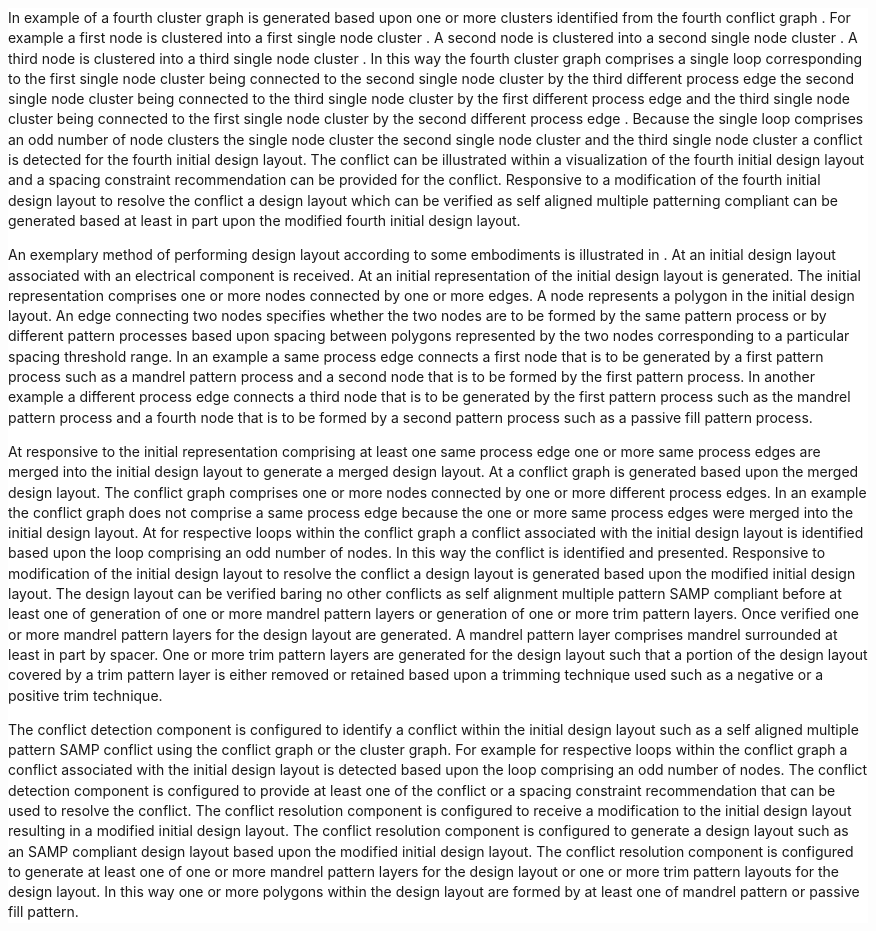 In example of a fourth cluster graph is generated based upon one or more clusters identified from the fourth conflict graph . For example a first node is clustered into a first single node cluster . A second node is clustered into a second single node cluster . A third node is clustered into a third single node cluster . In this way the fourth cluster graph comprises a single loop corresponding to the first single node cluster being connected to the second single node cluster by the third different process edge the second single node cluster being connected to the third single node cluster by the first different process edge and the third single node cluster being connected to the first single node cluster by the second different process edge . Because the single loop comprises an odd number of node clusters the single node cluster the second single node cluster and the third single node cluster a conflict is detected for the fourth initial design layout. The conflict can be illustrated within a visualization of the fourth initial design layout and a spacing constraint recommendation can be provided for the conflict. Responsive to a modification of the fourth initial design layout to resolve the conflict a design layout which can be verified as self aligned multiple patterning compliant can be generated based at least in part upon the modified fourth initial design layout.

An exemplary method of performing design layout according to some embodiments is illustrated in . At an initial design layout associated with an electrical component is received. At an initial representation of the initial design layout is generated. The initial representation comprises one or more nodes connected by one or more edges. A node represents a polygon in the initial design layout. An edge connecting two nodes specifies whether the two nodes are to be formed by the same pattern process or by different pattern processes based upon spacing between polygons represented by the two nodes corresponding to a particular spacing threshold range. In an example a same process edge connects a first node that is to be generated by a first pattern process such as a mandrel pattern process and a second node that is to be formed by the first pattern process. In another example a different process edge connects a third node that is to be generated by the first pattern process such as the mandrel pattern process and a fourth node that is to be formed by a second pattern process such as a passive fill pattern process.

At responsive to the initial representation comprising at least one same process edge one or more same process edges are merged into the initial design layout to generate a merged design layout. At a conflict graph is generated based upon the merged design layout. The conflict graph comprises one or more nodes connected by one or more different process edges. In an example the conflict graph does not comprise a same process edge because the one or more same process edges were merged into the initial design layout. At for respective loops within the conflict graph a conflict associated with the initial design layout is identified based upon the loop comprising an odd number of nodes. In this way the conflict is identified and presented. Responsive to modification of the initial design layout to resolve the conflict a design layout is generated based upon the modified initial design layout. The design layout can be verified baring no other conflicts as self alignment multiple pattern SAMP compliant before at least one of generation of one or more mandrel pattern layers or generation of one or more trim pattern layers. Once verified one or more mandrel pattern layers for the design layout are generated. A mandrel pattern layer comprises mandrel surrounded at least in part by spacer. One or more trim pattern layers are generated for the design layout such that a portion of the design layout covered by a trim pattern layer is either removed or retained based upon a trimming technique used such as a negative or a positive trim technique.

The conflict detection component is configured to identify a conflict within the initial design layout such as a self aligned multiple pattern SAMP conflict using the conflict graph or the cluster graph. For example for respective loops within the conflict graph a conflict associated with the initial design layout is detected based upon the loop comprising an odd number of nodes. The conflict detection component is configured to provide at least one of the conflict or a spacing constraint recommendation that can be used to resolve the conflict. The conflict resolution component is configured to receive a modification to the initial design layout resulting in a modified initial design layout. The conflict resolution component is configured to generate a design layout such as an SAMP compliant design layout based upon the modified initial design layout. The conflict resolution component is configured to generate at least one of one or more mandrel pattern layers for the design layout or one or more trim pattern layouts for the design layout. In this way one or more polygons within the design layout are formed by at least one of mandrel pattern or passive fill pattern.

